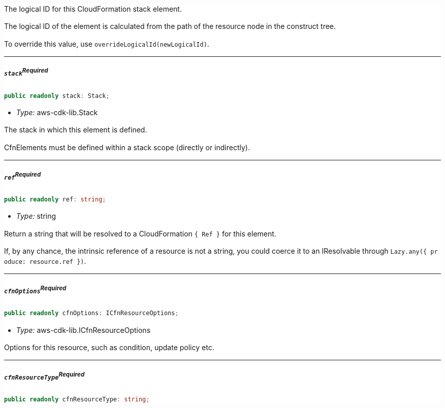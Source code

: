 The logical ID for this CloudFormation stack element.

The logical ID of the element
is calculated from the path of the resource node in the construct tree.

To override this value, use `overrideLogicalId(newLogicalId)`.

---

##### `stack`<sup>Required</sup> <a name="stack" id="@mongodbatlas-awscdk/custom-db-role.CfnCustomDbRole.property.stack"></a>

```typescript
public readonly stack: Stack;
```

- *Type:* aws-cdk-lib.Stack

The stack in which this element is defined.

CfnElements must be defined within a stack scope (directly or indirectly).

---

##### `ref`<sup>Required</sup> <a name="ref" id="@mongodbatlas-awscdk/custom-db-role.CfnCustomDbRole.property.ref"></a>

```typescript
public readonly ref: string;
```

- *Type:* string

Return a string that will be resolved to a CloudFormation `{ Ref }` for this element.

If, by any chance, the intrinsic reference of a resource is not a string, you could
coerce it to an IResolvable through `Lazy.any({ produce: resource.ref })`.

---

##### `cfnOptions`<sup>Required</sup> <a name="cfnOptions" id="@mongodbatlas-awscdk/custom-db-role.CfnCustomDbRole.property.cfnOptions"></a>

```typescript
public readonly cfnOptions: ICfnResourceOptions;
```

- *Type:* aws-cdk-lib.ICfnResourceOptions

Options for this resource, such as condition, update policy etc.

---

##### `cfnResourceType`<sup>Required</sup> <a name="cfnResourceType" id="@mongodbatlas-awscdk/custom-db-role.CfnCustomDbRole.property.cfnResourceType"></a>

```typescript
public readonly cfnResourceType: string;
```

